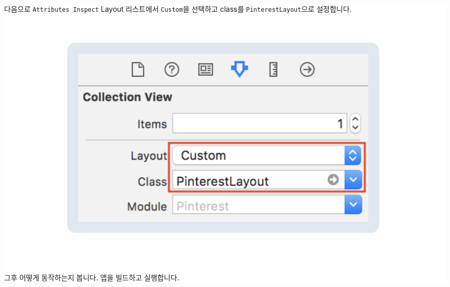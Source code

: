 다음으로 `Attributes Inspect` Layout 리스트에서 `Custom`을 선택하고 class를 `PinterestLayout`으로 설정합니다.

<center><img src="/img/posts/PinterestLayout-1.png" width="650" height="450"></center> <br> 

그후 어떻게 동작하는지 봅니다. 앱을 빌드하고 실행합니다.
